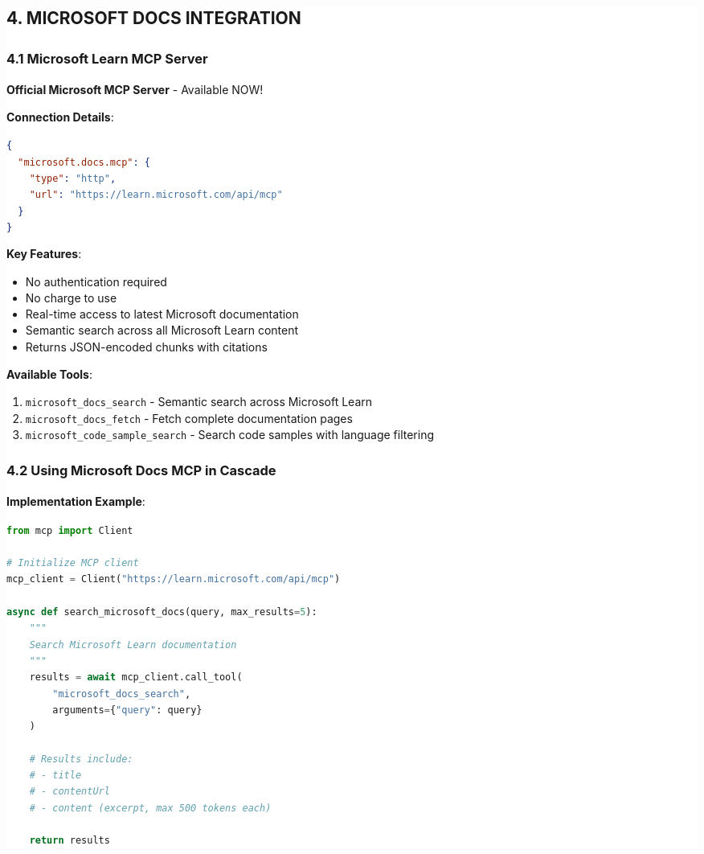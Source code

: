 
## 4. MICROSOFT DOCS INTEGRATION

### 4.1 Microsoft Learn MCP Server

**Official Microsoft MCP Server** - Available NOW!

**Connection Details**:
```json
{
  "microsoft.docs.mcp": {
    "type": "http",
    "url": "https://learn.microsoft.com/api/mcp"
  }
}
```

**Key Features**:
- No authentication required
- No charge to use
- Real-time access to latest Microsoft documentation
- Semantic search across all Microsoft Learn content
- Returns JSON-encoded chunks with citations

**Available Tools**:
1. `microsoft_docs_search` - Semantic search across Microsoft Learn
2. `microsoft_docs_fetch` - Fetch complete documentation pages
3. `microsoft_code_sample_search` - Search code samples with language filtering

### 4.2 Using Microsoft Docs MCP in Cascade

**Implementation Example**:
```python
from mcp import Client

# Initialize MCP client
mcp_client = Client("https://learn.microsoft.com/api/mcp")

async def search_microsoft_docs(query, max_results=5):
    """
    Search Microsoft Learn documentation
    """
    results = await mcp_client.call_tool(
        "microsoft_docs_search",
        arguments={"query": query}
    )

    # Results include:
    # - title
    # - contentUrl
    # - content (excerpt, max 500 tokens each)

    return results
```
